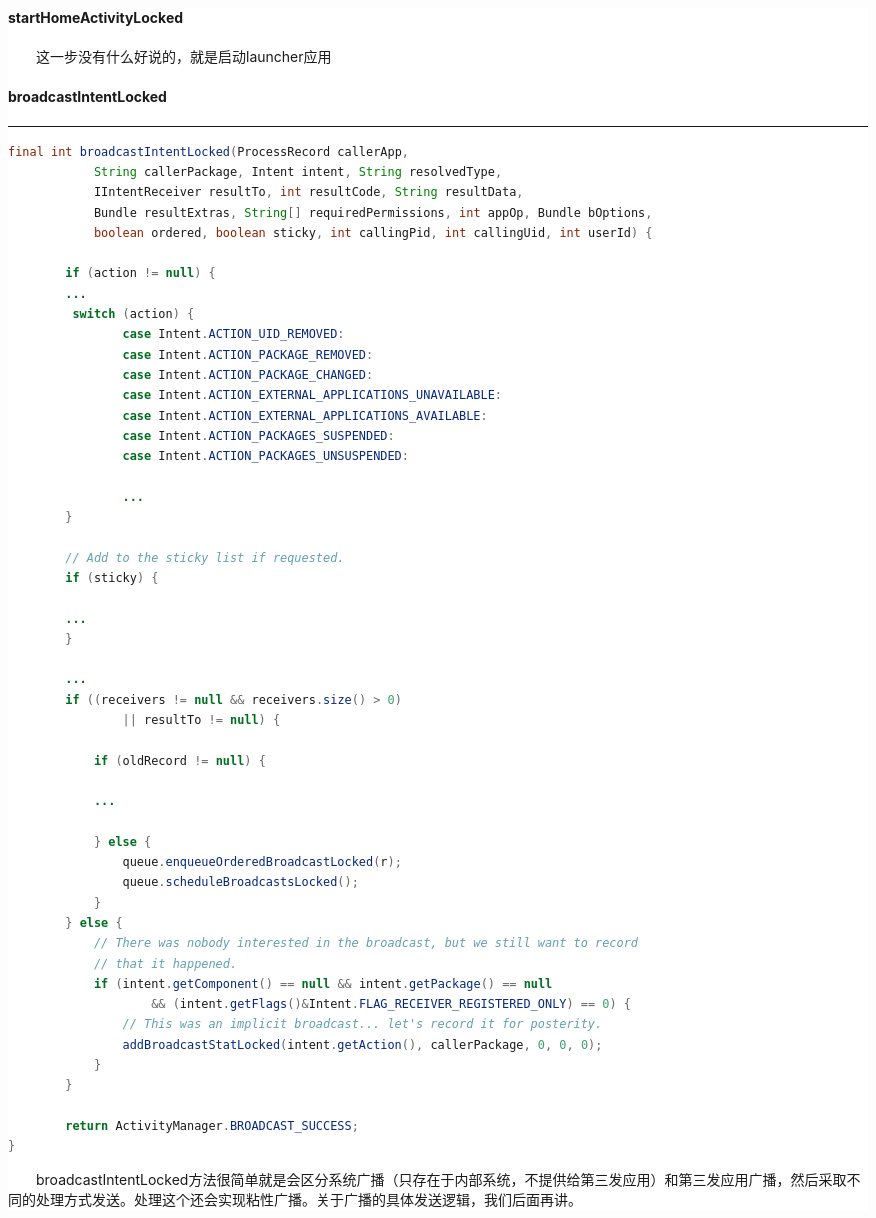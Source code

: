 #### startHomeActivityLocked

&emsp;&emsp;这一步没有什么好说的，就是启动launcher应用

#### broadcastIntentLocked
---

```java
final int broadcastIntentLocked(ProcessRecord callerApp,
            String callerPackage, Intent intent, String resolvedType,
            IIntentReceiver resultTo, int resultCode, String resultData,
            Bundle resultExtras, String[] requiredPermissions, int appOp, Bundle bOptions,
            boolean ordered, boolean sticky, int callingPid, int callingUid, int userId) {
            
        if (action != null) {
        ...
         switch (action) {
                case Intent.ACTION_UID_REMOVED:
                case Intent.ACTION_PACKAGE_REMOVED:
                case Intent.ACTION_PACKAGE_CHANGED:
                case Intent.ACTION_EXTERNAL_APPLICATIONS_UNAVAILABLE:
                case Intent.ACTION_EXTERNAL_APPLICATIONS_AVAILABLE:
                case Intent.ACTION_PACKAGES_SUSPENDED:
                case Intent.ACTION_PACKAGES_UNSUSPENDED:
                
                ...
        }
            
        // Add to the sticky list if requested.
        if (sticky) {
        
        ...
        }
        
        ...
        if ((receivers != null && receivers.size() > 0)
                || resultTo != null) {        
            
            if (oldRecord != null) {
            
            ...
                 
            } else {
                queue.enqueueOrderedBroadcastLocked(r);
                queue.scheduleBroadcastsLocked();
            }
        } else {
            // There was nobody interested in the broadcast, but we still want to record
            // that it happened.
            if (intent.getComponent() == null && intent.getPackage() == null
                    && (intent.getFlags()&Intent.FLAG_RECEIVER_REGISTERED_ONLY) == 0) {
                // This was an implicit broadcast... let's record it for posterity.
                addBroadcastStatLocked(intent.getAction(), callerPackage, 0, 0, 0);
            }
        }

        return ActivityManager.BROADCAST_SUCCESS;  
}         
```
&emsp;&emsp;broadcastIntentLocked方法很简单就是会区分系统广播（只存在于内部系统，不提供给第三发应用）和第三发应用广播，然后采取不同的处理方式发送。处理这个还会实现粘性广播。关于广播的具体发送逻辑，我们后面再讲。
